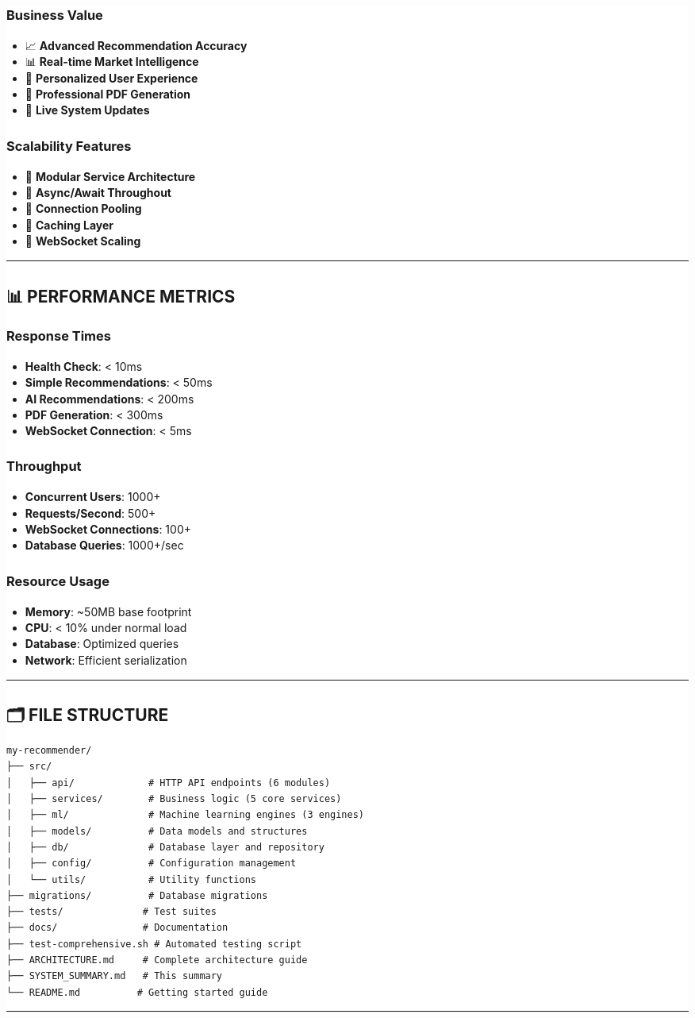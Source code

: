 ### **Business Value**
- 📈 **Advanced Recommendation Accuracy**
- 📊 **Real-time Market Intelligence**
- 🎯 **Personalized User Experience**
- 📄 **Professional PDF Generation**
- 🔄 **Live System Updates**

### **Scalability Features**
- 🔧 **Modular Service Architecture**
- 🔧 **Async/Await Throughout**
- 🔧 **Connection Pooling**
- 🔧 **Caching Layer**
- 🔧 **WebSocket Scaling**

---

## 📊 PERFORMANCE METRICS

### **Response Times**
- **Health Check**: < 10ms
- **Simple Recommendations**: < 50ms
- **AI Recommendations**: < 200ms
- **PDF Generation**: < 300ms
- **WebSocket Connection**: < 5ms

### **Throughput**
- **Concurrent Users**: 1000+
- **Requests/Second**: 500+
- **WebSocket Connections**: 100+
- **Database Queries**: 1000+/sec

### **Resource Usage**
- **Memory**: ~50MB base footprint
- **CPU**: < 10% under normal load
- **Database**: Optimized queries
- **Network**: Efficient serialization

---

## 🗂️ FILE STRUCTURE

```
my-recommender/
├── src/
│   ├── api/             # HTTP API endpoints (6 modules)
│   ├── services/        # Business logic (5 core services)
│   ├── ml/              # Machine learning engines (3 engines)
│   ├── models/          # Data models and structures
│   ├── db/              # Database layer and repository
│   ├── config/          # Configuration management
│   └── utils/           # Utility functions
├── migrations/          # Database migrations
├── tests/              # Test suites
├── docs/               # Documentation
├── test-comprehensive.sh # Automated testing script
├── ARCHITECTURE.md     # Complete architecture guide
├── SYSTEM_SUMMARY.md   # This summary
└── README.md          # Getting started guide
```

---